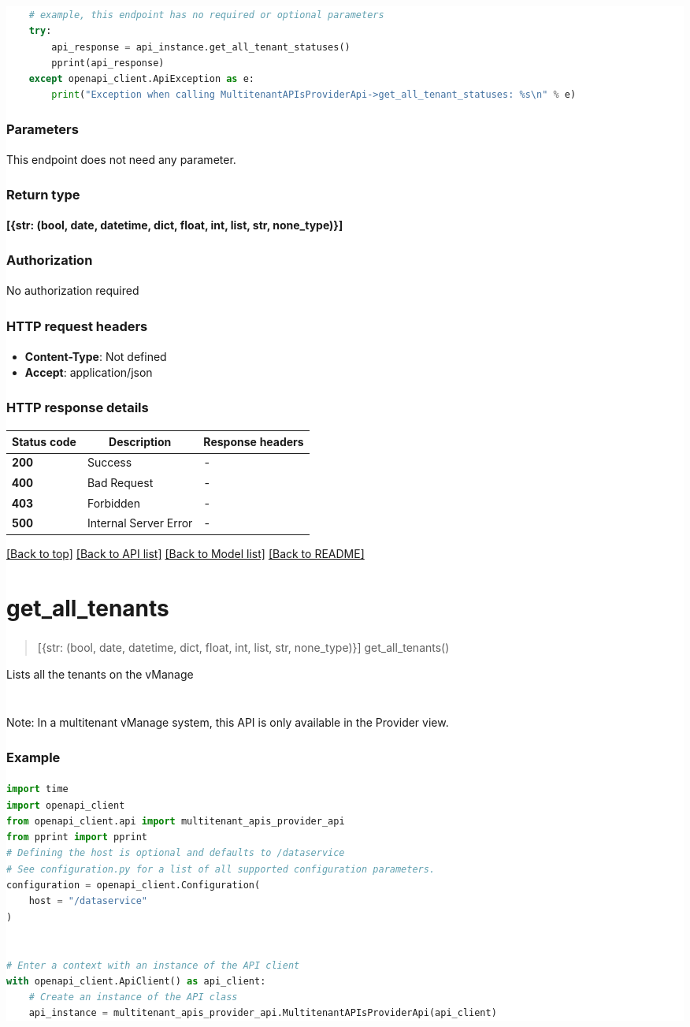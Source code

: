 ```python
    # example, this endpoint has no required or optional parameters
    try:
        api_response = api_instance.get_all_tenant_statuses()
        pprint(api_response)
    except openapi_client.ApiException as e:
        print("Exception when calling MultitenantAPIsProviderApi->get_all_tenant_statuses: %s\n" % e)
```


### Parameters
This endpoint does not need any parameter.

### Return type

**[{str: (bool, date, datetime, dict, float, int, list, str, none_type)}]**

### Authorization

No authorization required

### HTTP request headers

 - **Content-Type**: Not defined
 - **Accept**: application/json


### HTTP response details

| Status code | Description | Response headers |
|-------------|-------------|------------------|
**200** | Success |  -  |
**400** | Bad Request |  -  |
**403** | Forbidden |  -  |
**500** | Internal Server Error |  -  |

[[Back to top]](#) [[Back to API list]](../README.md#documentation-for-api-endpoints) [[Back to Model list]](../README.md#documentation-for-models) [[Back to README]](../README.md)

# **get_all_tenants**
> [{str: (bool, date, datetime, dict, float, int, list, str, none_type)}] get_all_tenants()



Lists all the tenants on the vManage<br><br><br>Note: In a multitenant vManage system, this API is only available in the Provider view.

### Example


```python
import time
import openapi_client
from openapi_client.api import multitenant_apis_provider_api
from pprint import pprint
# Defining the host is optional and defaults to /dataservice
# See configuration.py for a list of all supported configuration parameters.
configuration = openapi_client.Configuration(
    host = "/dataservice"
)


# Enter a context with an instance of the API client
with openapi_client.ApiClient() as api_client:
    # Create an instance of the API class
    api_instance = multitenant_apis_provider_api.MultitenantAPIsProviderApi(api_client)
```